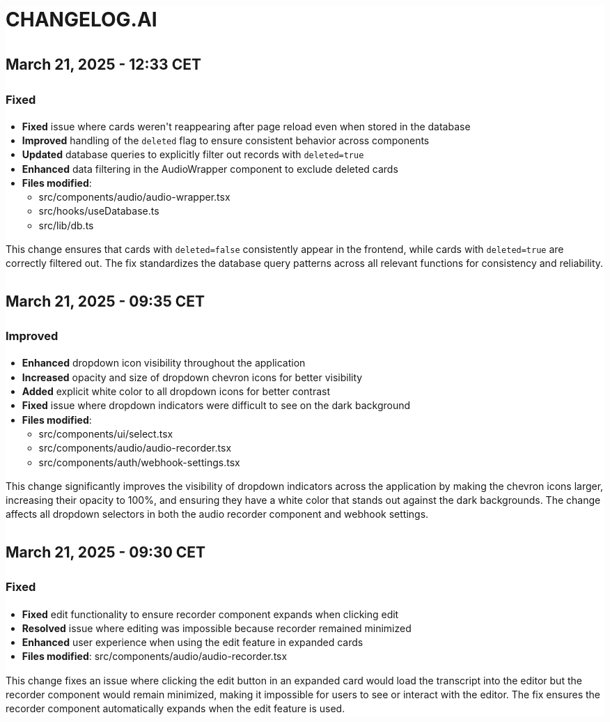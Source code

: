 # CHANGELOG.AI

## March 21, 2025 - 12:33 CET

### Fixed
- **Fixed** issue where cards weren't reappearing after page reload even when stored in the database
- **Improved** handling of the `deleted` flag to ensure consistent behavior across components
- **Updated** database queries to explicitly filter out records with `deleted=true`
- **Enhanced** data filtering in the AudioWrapper component to exclude deleted cards
- **Files modified**:
  - src/components/audio/audio-wrapper.tsx
  - src/hooks/useDatabase.ts
  - src/lib/db.ts

This change ensures that cards with `deleted=false` consistently appear in the frontend, while cards with `deleted=true` are correctly filtered out. The fix standardizes the database query patterns across all relevant functions for consistency and reliability.

## March 21, 2025 - 09:35 CET

### Improved
- **Enhanced** dropdown icon visibility throughout the application
- **Increased** opacity and size of dropdown chevron icons for better visibility
- **Added** explicit white color to all dropdown icons for better contrast
- **Fixed** issue where dropdown indicators were difficult to see on the dark background
- **Files modified**: 
  - src/components/ui/select.tsx
  - src/components/audio/audio-recorder.tsx
  - src/components/auth/webhook-settings.tsx

This change significantly improves the visibility of dropdown indicators across the application by making the chevron icons larger, increasing their opacity to 100%, and ensuring they have a white color that stands out against the dark backgrounds. The change affects all dropdown selectors in both the audio recorder component and webhook settings.

## March 21, 2025 - 09:30 CET

### Fixed
- **Fixed** edit functionality to ensure recorder component expands when clicking edit
- **Resolved** issue where editing was impossible because recorder remained minimized
- **Enhanced** user experience when using the edit feature in expanded cards
- **Files modified**: src/components/audio/audio-recorder.tsx

This change fixes an issue where clicking the edit button in an expanded card would load the transcript into the editor but the recorder component would remain minimized, making it impossible for users to see or interact with the editor. The fix ensures the recorder component automatically expands when the edit feature is used.

